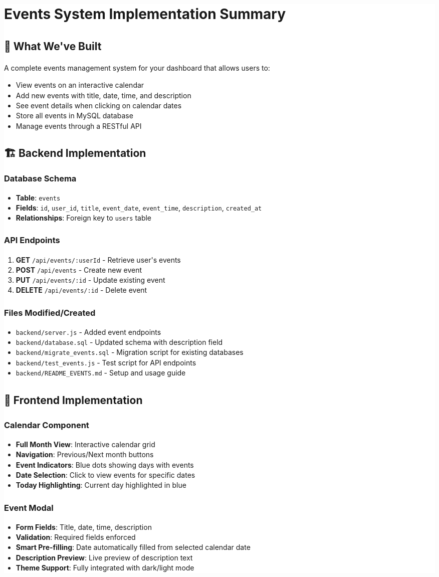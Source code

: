# Events System Implementation Summary

## 🎯 What We've Built

A complete events management system for your dashboard that allows users to:

- View events on an interactive calendar
- Add new events with title, date, time, and description
- See event details when clicking on calendar dates
- Store all events in MySQL database
- Manage events through a RESTful API

## 🏗️ Backend Implementation

### Database Schema

- **Table**: `events`
- **Fields**: `id`, `user_id`, `title`, `event_date`, `event_time`, `description`, `created_at`
- **Relationships**: Foreign key to `users` table

### API Endpoints

1. **GET** `/api/events/:userId` - Retrieve user's events
2. **POST** `/api/events` - Create new event
3. **PUT** `/api/events/:id` - Update existing event
4. **DELETE** `/api/events/:id` - Delete event

### Files Modified/Created

- `backend/server.js` - Added event endpoints
- `backend/database.sql` - Updated schema with description field
- `backend/migrate_events.sql` - Migration script for existing databases
- `backend/test_events.js` - Test script for API endpoints
- `backend/README_EVENTS.md` - Setup and usage guide

## 🎨 Frontend Implementation

### Calendar Component

- **Full Month View**: Interactive calendar grid
- **Navigation**: Previous/Next month buttons
- **Event Indicators**: Blue dots showing days with events
- **Date Selection**: Click to view events for specific dates
- **Today Highlighting**: Current day highlighted in blue

### Event Modal

- **Form Fields**: Title, date, time, description
- **Validation**: Required fields enforced
- **Smart Pre-filling**: Date automatically filled from selected calendar date
- **Description Preview**: Live preview of description text
- **Theme Support**: Fully integrated with dark/light mode
